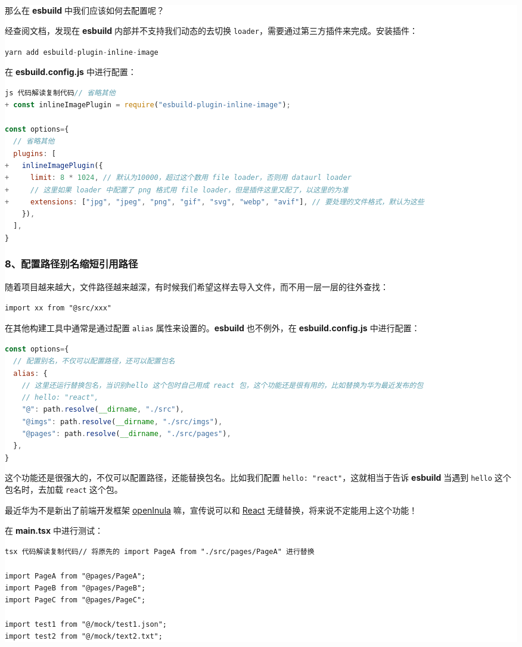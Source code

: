 那么在 **esbuild** 中我们应该如何去配置呢？

经查阅文档，发现在 **esbuild** 内部并不支持我们动态的去切换 `loader`，需要通过第三方插件来完成。安装插件：

```js
yarn add esbuild-plugin-inline-image
```

在 **esbuild.config.js** 中进行配置：

```js
js 代码解读复制代码// 省略其他
+ const inlineImagePlugin = require("esbuild-plugin-inline-image");

const options={
  // 省略其他
  plugins: [
+   inlineImagePlugin({
+     limit: 8 * 1024, // 默认为10000，超过这个数用 file loader，否则用 dataurl loader
+     // 这里如果 loader 中配置了 png 格式用 file loader，但是插件这里又配了，以这里的为准
+     extensions: ["jpg", "jpeg", "png", "gif", "svg", "webp", "avif"], // 要处理的文件格式，默认为这些
    }),
  ],
}
```

### 8、配置路径别名缩短引用路径

随着项目越来越大，文件路径越来越深，有时候我们希望这样去导入文件，而不用一层一层的往外查找：

```
import xx from "@src/xxx"
```

在其他构建工具中通常是通过配置 `alias` 属性来设置的。**esbuild** 也不例外，在 **esbuild.config.js** 中进行配置：

```js
const options={
  // 配置别名，不仅可以配置路径，还可以配置包名
  alias: {
    // 这里还运行替换包名，当识别hello 这个包时自己用成 react 包，这个功能还是很有用的，比如替换为华为最近发布的包
    // hello: "react",
    "@": path.resolve(__dirname, "./src"),
    "@imgs": path.resolve(__dirname, "./src/imgs"),
    "@pages": path.resolve(__dirname, "./src/pages"),
  },
}
```

这个功能还是很强大的，不仅可以配置路径，还能替换包名。比如我们配置 `hello: "react"`，这就相当于告诉 **esbuild** 当遇到 `hello` 这个包名时，去加载 `react` 这个包。

最近华为不是新出了前端开发框架 [openInula](https://www.openinula.net/) 嘛，宣传说可以和 [React](https://react.dev/) 无缝替换，将来说不定能用上这个功能！

在 **main.tsx** 中进行测试：

```tsx
tsx 代码解读复制代码// 将原先的 import PageA from "./src/pages/PageA" 进行替换

import PageA from "@pages/PageA";
import PageB from "@pages/PageB";
import PageC from "@pages/PageC";

import test1 from "@/mock/test1.json";
import test2 from "@/mock/text2.txt";
```
